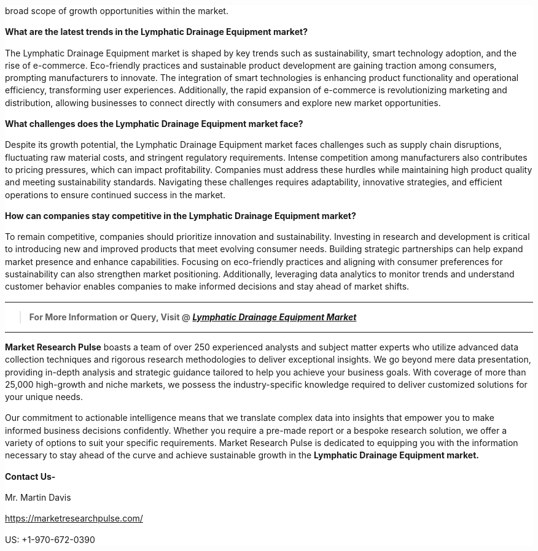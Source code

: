 broad scope of growth opportunities within the market.</p><p><strong>What are the latest trends in the Lymphatic Drainage Equipment market?</strong></p><p>The Lymphatic Drainage Equipment market is shaped by key trends such as sustainability, smart technology adoption, and the rise of e-commerce. Eco-friendly practices and sustainable product development are gaining traction among consumers, prompting manufacturers to innovate. The integration of smart technologies is enhancing product functionality and operational efficiency, transforming user experiences. Additionally, the rapid expansion of e-commerce is revolutionizing marketing and distribution, allowing businesses to connect directly with consumers and explore new market opportunities.</p><p><strong>What challenges does the Lymphatic Drainage Equipment market face?</strong></p><p>Despite its growth potential, the Lymphatic Drainage Equipment market faces challenges such as supply chain disruptions, fluctuating raw material costs, and stringent regulatory requirements. Intense competition among manufacturers also contributes to pricing pressures, which can impact profitability. Companies must address these hurdles while maintaining high product quality and meeting sustainability standards. Navigating these challenges requires adaptability, innovative strategies, and efficient operations to ensure continued success in the market.</p><p><strong>How can companies stay competitive in the Lymphatic Drainage Equipment market?</strong></p><p>To remain competitive, companies should prioritize innovation and sustainability. Investing in research and development is critical to introducing new and improved products that meet evolving consumer needs. Building strategic partnerships can help expand market presence and enhance capabilities. Focusing on eco-friendly practices and aligning with consumer preferences for sustainability can also strengthen market positioning. Additionally, leveraging data analytics to monitor trends and understand customer behavior enables companies to make informed decisions and stay ahead of market shifts.</p><hr /><blockquote><p><strong>For More Information or Query, Visit @&nbsp;<em><a href="https://marketresearchpulse.com/report/26296/lymphatic-drainage-equipment-market?utm_source=Linkedin&utm_medium=029">Lymphatic Drainage Equipment Market</a></em></strong></p></blockquote><hr /><p><strong>Market Research Pulse</strong> boasts a team of over 250 experienced analysts and subject matter experts who utilize advanced data collection techniques and rigorous research methodologies to deliver exceptional insights. We go beyond mere data presentation, providing in-depth analysis and strategic guidance tailored to help you achieve your business goals. With coverage of more than 25,000 high-growth and niche markets, we possess the industry-specific knowledge required to deliver customized solutions for your unique needs.</p><p>Our commitment to actionable intelligence means that we translate complex data into insights that empower you to make informed business decisions confidently. Whether you require a pre-made report or a bespoke research solution, we offer a variety of options to suit your specific requirements. Market Research Pulse is dedicated to equipping you with the information necessary to stay ahead of the curve and achieve sustainable growth in the <strong>Lymphatic Drainage Equipment market.</strong></p><p><strong>Contact Us-</strong></p><p>Mr. Martin Davis</p><p>https://marketresearchpulse.com/</p><p>US: +1-970-672-0390</p>
